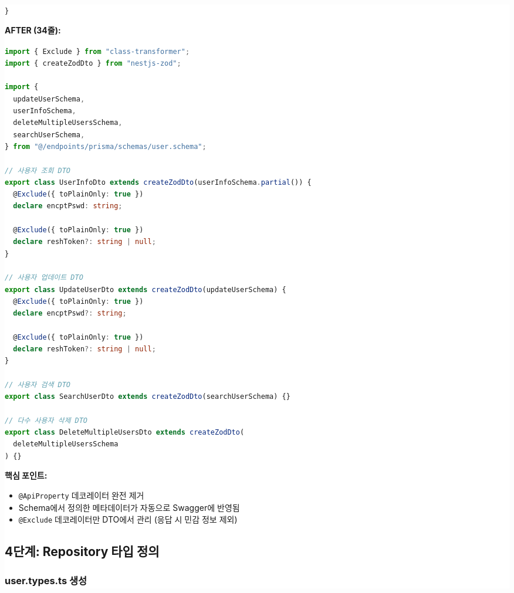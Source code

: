 ```typescript
}
```

**AFTER (34줄):**

```typescript
import { Exclude } from "class-transformer";
import { createZodDto } from "nestjs-zod";

import {
  updateUserSchema,
  userInfoSchema,
  deleteMultipleUsersSchema,
  searchUserSchema,
} from "@/endpoints/prisma/schemas/user.schema";

// 사용자 조회 DTO
export class UserInfoDto extends createZodDto(userInfoSchema.partial()) {
  @Exclude({ toPlainOnly: true })
  declare encptPswd: string;

  @Exclude({ toPlainOnly: true })
  declare reshToken?: string | null;
}

// 사용자 업데이트 DTO
export class UpdateUserDto extends createZodDto(updateUserSchema) {
  @Exclude({ toPlainOnly: true })
  declare encptPswd?: string;

  @Exclude({ toPlainOnly: true })
  declare reshToken?: string | null;
}

// 사용자 검색 DTO
export class SearchUserDto extends createZodDto(searchUserSchema) {}

// 다수 사용자 삭제 DTO
export class DeleteMultipleUsersDto extends createZodDto(
  deleteMultipleUsersSchema
) {}
```

**핵심 포인트:**

- `@ApiProperty` 데코레이터 완전 제거
- Schema에서 정의한 메타데이터가 자동으로 Swagger에 반영됨
- `@Exclude` 데코레이터만 DTO에서 관리 (응답 시 민감 정보 제외)

## 4단계: Repository 타입 정의

### user.types.ts 생성
